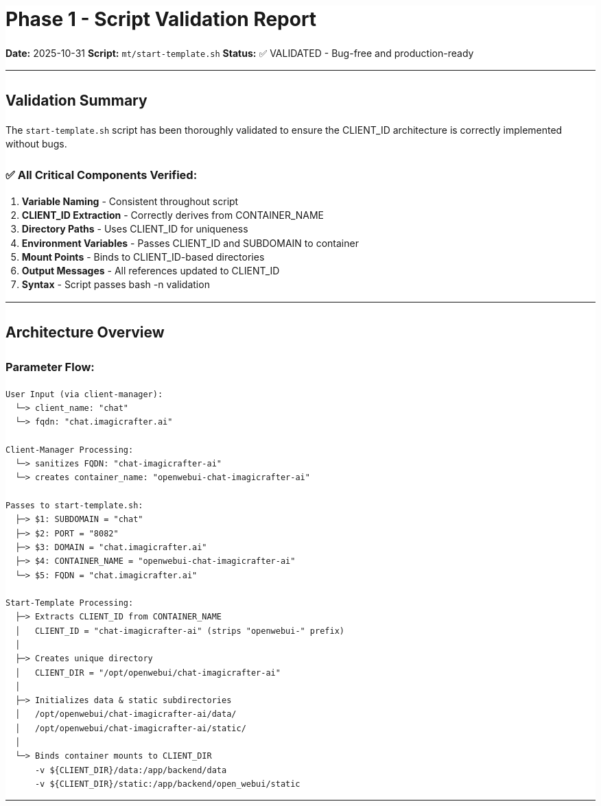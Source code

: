 # Phase 1 - Script Validation Report

**Date:** 2025-10-31
**Script:** `mt/start-template.sh`
**Status:** ✅ VALIDATED - Bug-free and production-ready

---

## Validation Summary

The `start-template.sh` script has been thoroughly validated to ensure the CLIENT_ID architecture is correctly implemented without bugs.

### ✅ All Critical Components Verified:

1. **Variable Naming** - Consistent throughout script
2. **CLIENT_ID Extraction** - Correctly derives from CONTAINER_NAME
3. **Directory Paths** - Uses CLIENT_ID for uniqueness
4. **Environment Variables** - Passes CLIENT_ID and SUBDOMAIN to container
5. **Mount Points** - Binds to CLIENT_ID-based directories
6. **Output Messages** - All references updated to CLIENT_ID
7. **Syntax** - Script passes bash -n validation

---

## Architecture Overview

### Parameter Flow:

```
User Input (via client-manager):
  └─> client_name: "chat"
  └─> fqdn: "chat.imagicrafter.ai"

Client-Manager Processing:
  └─> sanitizes FQDN: "chat-imagicrafter-ai"
  └─> creates container_name: "openwebui-chat-imagicrafter-ai"

Passes to start-template.sh:
  ├─> $1: SUBDOMAIN = "chat"
  ├─> $2: PORT = "8082"
  ├─> $3: DOMAIN = "chat.imagicrafter.ai"
  ├─> $4: CONTAINER_NAME = "openwebui-chat-imagicrafter-ai"
  └─> $5: FQDN = "chat.imagicrafter.ai"

Start-Template Processing:
  ├─> Extracts CLIENT_ID from CONTAINER_NAME
  │   CLIENT_ID = "chat-imagicrafter-ai" (strips "openwebui-" prefix)
  │
  ├─> Creates unique directory
  │   CLIENT_DIR = "/opt/openwebui/chat-imagicrafter-ai"
  │
  ├─> Initializes data & static subdirectories
  │   /opt/openwebui/chat-imagicrafter-ai/data/
  │   /opt/openwebui/chat-imagicrafter-ai/static/
  │
  └─> Binds container mounts to CLIENT_DIR
      -v ${CLIENT_DIR}/data:/app/backend/data
      -v ${CLIENT_DIR}/static:/app/backend/open_webui/static
```

---
